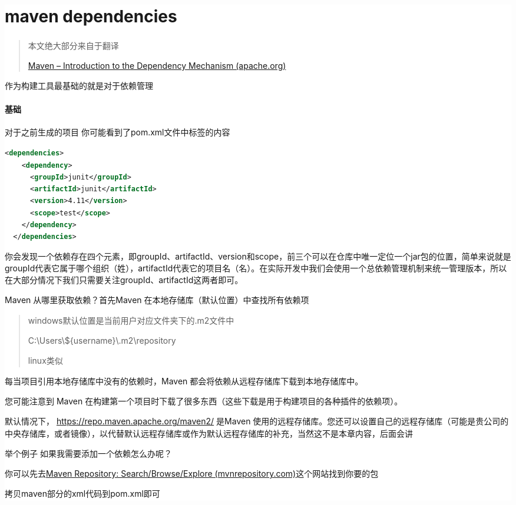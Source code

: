 # maven dependencies

> 本文绝大部分来自于翻译
>
> [Maven – Introduction to the Dependency Mechanism (apache.org)](https://maven.apache.org/guides/introduction/introduction-to-dependency-mechanism.html)

作为构建工具最基础的就是对于依赖管理

#### 基础

对于之前生成的项目 你可能看到了pom.xml文件中<dependencies>标签的内容

```xml
<dependencies>
    <dependency>
      <groupId>junit</groupId>
      <artifactId>junit</artifactId>
      <version>4.11</version>
      <scope>test</scope>
    </dependency>
  </dependencies>
```

你会发现一个依赖存在四个元素，即groupId、artifactId、version和scope，前三个可以在仓库中唯一定位一个jar包的位置，简单来说就是groupId代表它属于哪个组织（姓），artifactId代表它的项目名（名）。在实际开发中我们会使用一个总依赖管理机制来统一管理版本，所以在大部分情况下我们只需要关注groupId、artifactId这两者即可。

Maven 从哪里获取依赖？首先Maven 在本地存储库（默认位置）中查找所有依赖项

> windows默认位置是当前用户对应文件夹下的.m2文件中 
>
> C:\Users\\${username}\\.m2\repository
>
> linux类似

每当项目引用本地存储库中没有的依赖时，Maven 都会将依赖从远程存储库下载到本地存储库中。

您可能注意到 Maven 在构建第一个项目时下载了很多东西（这些下载是用于构建项目的各种插件的依赖项）。

默认情况下， https://repo.maven.apache.org/maven2/ 是Maven 使用的远程存储库。您还可以设置自己的远程存储库（可能是贵公司的中央存储库，或者镜像），以代替默认远程存储库或作为默认远程存储库的补充，当然这不是本章内容，后面会讲

举个例子 如果我需要添加一个依赖怎么办呢？

你可以先去[Maven Repository: Search/Browse/Explore (mvnrepository.com)](https://mvnrepository.com/)这个网站找到你要的包

拷贝maven部分的xml代码到pom.xml即可
